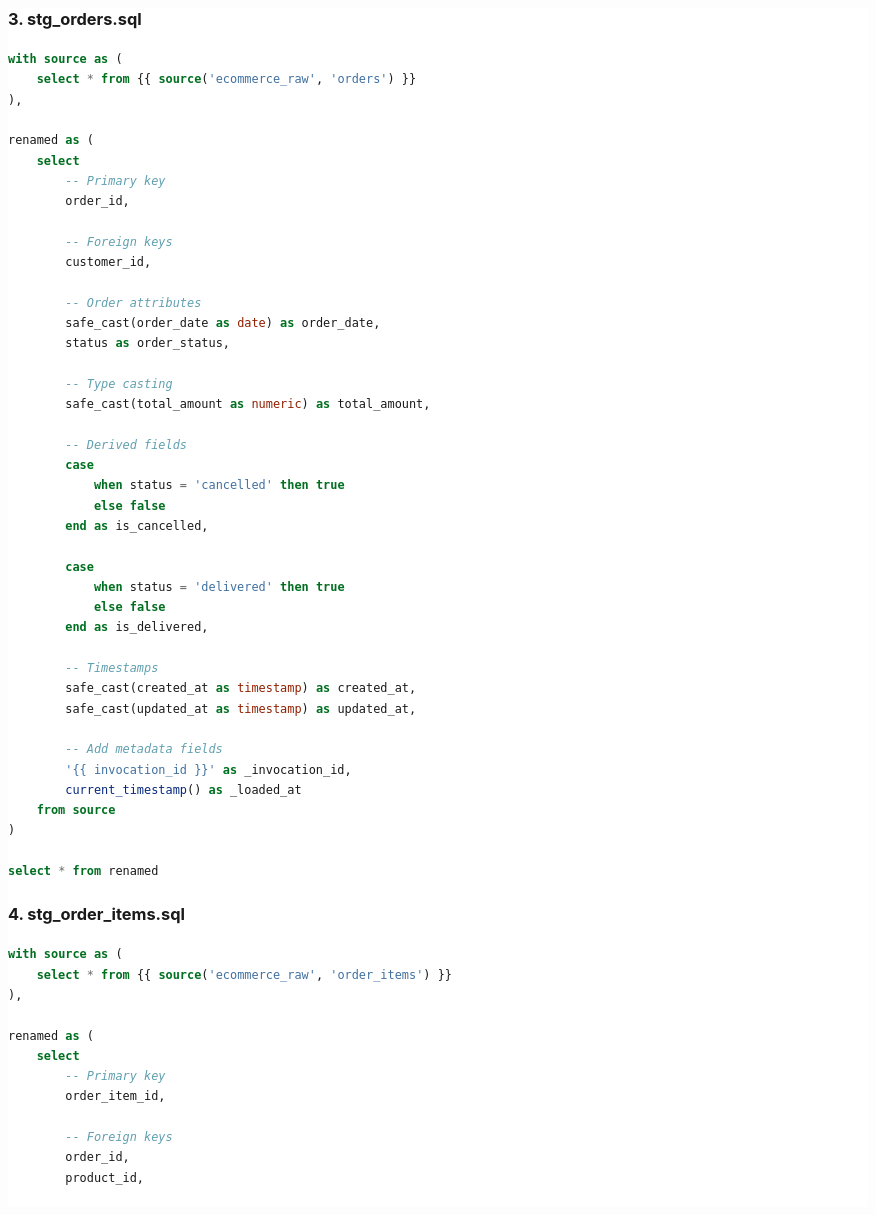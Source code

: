 ```sql
```

### 3. stg_orders.sql

```sql
with source as (
    select * from {{ source('ecommerce_raw', 'orders') }}
),

renamed as (
    select
        -- Primary key
        order_id,
        
        -- Foreign keys
        customer_id,
        
        -- Order attributes
        safe_cast(order_date as date) as order_date,
        status as order_status,
        
        -- Type casting
        safe_cast(total_amount as numeric) as total_amount,
        
        -- Derived fields
        case
            when status = 'cancelled' then true
            else false
        end as is_cancelled,
        
        case
            when status = 'delivered' then true
            else false
        end as is_delivered,
        
        -- Timestamps
        safe_cast(created_at as timestamp) as created_at,
        safe_cast(updated_at as timestamp) as updated_at,
        
        -- Add metadata fields
        '{{ invocation_id }}' as _invocation_id,
        current_timestamp() as _loaded_at
    from source
)

select * from renamed
```

### 4. stg_order_items.sql

```sql
with source as (
    select * from {{ source('ecommerce_raw', 'order_items') }}
),

renamed as (
    select
        -- Primary key
        order_item_id,
        
        -- Foreign keys
        order_id,
        product_id,
        
```